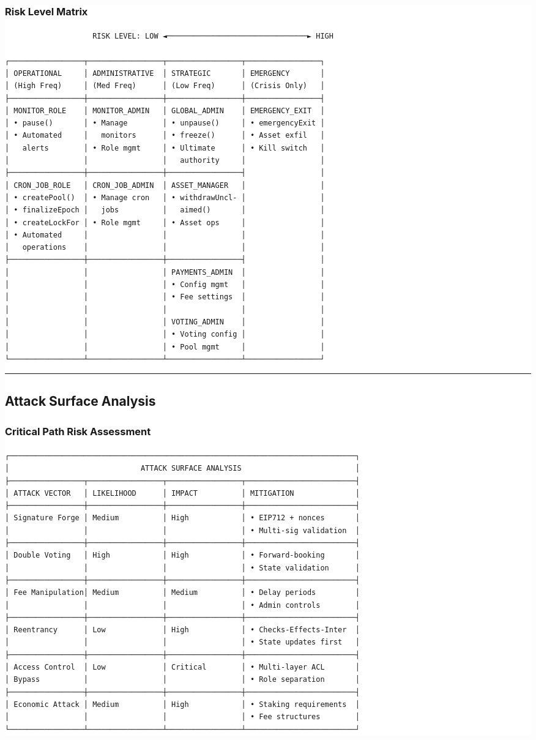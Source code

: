 ### Risk Level Matrix

```
                    RISK LEVEL: LOW ◄────────────────────────────────► HIGH
                    
┌─────────────────┬─────────────────┬─────────────────┬─────────────────┐
│ OPERATIONAL     │ ADMINISTRATIVE  │ STRATEGIC       │ EMERGENCY       │
│ (High Freq)     │ (Med Freq)      │ (Low Freq)      │ (Crisis Only)   │
├─────────────────┼─────────────────┼─────────────────┼─────────────────┤
│ MONITOR_ROLE    │ MONITOR_ADMIN   │ GLOBAL_ADMIN    │ EMERGENCY_EXIT  │
│ • pause()       │ • Manage        │ • unpause()     │ • emergencyExit │
│ • Automated     │   monitors      │ • freeze()      │ • Asset exfil   │
│   alerts        │ • Role mgmt     │ • Ultimate      │ • Kill switch   │
│                 │                 │   authority     │                 │
├─────────────────┼─────────────────┼─────────────────┤                 │
│ CRON_JOB_ROLE   │ CRON_JOB_ADMIN  │ ASSET_MANAGER   │                 │
│ • createPool()  │ • Manage cron   │ • withdrawUncl- │                 │
│ • finalizeEpoch │   jobs          │   aimed()       │                 │
│ • createLockFor │ • Role mgmt     │ • Asset ops     │                 │
│ • Automated     │                 │                 │                 │
│   operations    │                 │                 │                 │
├─────────────────┼─────────────────┼─────────────────┤                 │
│                 │                 │ PAYMENTS_ADMIN  │                 │
│                 │                 │ • Config mgmt   │                 │
│                 │                 │ • Fee settings  │                 │
│                 │                 │                 │                 │
│                 │                 │ VOTING_ADMIN    │                 │
│                 │                 │ • Voting config │                 │
│                 │                 │ • Pool mgmt     │                 │
└─────────────────┴─────────────────┴─────────────────┴─────────────────┘
```

---

## Attack Surface Analysis

### Critical Path Risk Assessment

```
┌───────────────────────────────────────────────────────────────────────────────┐
│                              ATTACK SURFACE ANALYSIS                          │
├─────────────────┬─────────────────┬─────────────────┬─────────────────────────┤
│ ATTACK VECTOR   │ LIKELIHOOD      │ IMPACT          │ MITIGATION              │
├─────────────────┼─────────────────┼─────────────────┼─────────────────────────┤
│ Signature Forge │ Medium          │ High            │ • EIP712 + nonces       │
│                 │                 │                 │ • Multi-sig validation  │
├─────────────────┼─────────────────┼─────────────────┼─────────────────────────┤
│ Double Voting   │ High            │ High            │ • Forward-booking       │
│                 │                 │                 │ • State validation      │
├─────────────────┼─────────────────┼─────────────────┼─────────────────────────┤
│ Fee Manipulation│ Medium          │ Medium          │ • Delay periods         │
│                 │                 │                 │ • Admin controls        │
├─────────────────┼─────────────────┼─────────────────┼─────────────────────────┤
│ Reentrancy      │ Low             │ High            │ • Checks-Effects-Inter  │
│                 │                 │                 │ • State updates first   │
├─────────────────┼─────────────────┼─────────────────┼─────────────────────────┤
│ Access Control  │ Low             │ Critical        │ • Multi-layer ACL       │
│ Bypass          │                 │                 │ • Role separation       │
├─────────────────┼─────────────────┼─────────────────┼─────────────────────────┤
│ Economic Attack │ Medium          │ High            │ • Staking requirements  │
│                 │                 │                 │ • Fee structures        │
└─────────────────┴─────────────────┴─────────────────┴─────────────────────────┘
```
